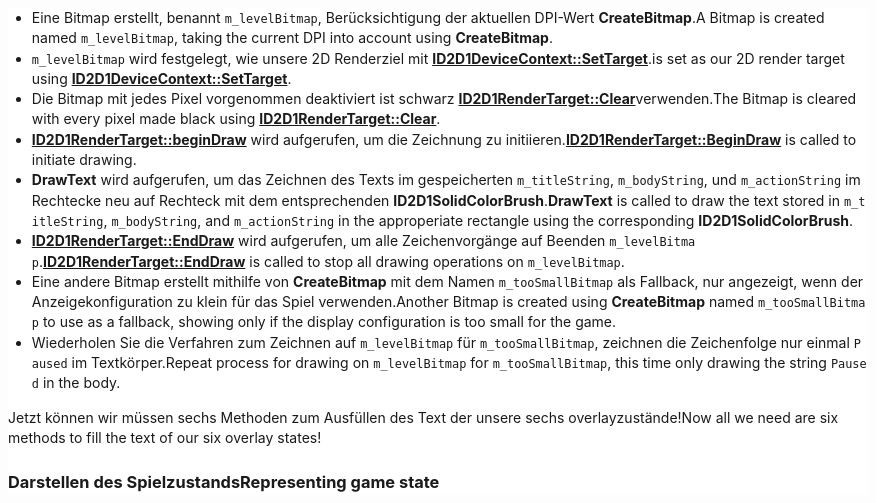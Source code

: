 
- <span data-ttu-id="77fd7-213">Eine Bitmap erstellt, benannt `m_levelBitmap`, Berücksichtigung der aktuellen DPI-Wert **CreateBitmap**.</span><span class="sxs-lookup"><span data-stu-id="77fd7-213">A Bitmap is created named `m_levelBitmap`, taking the current DPI into account using **CreateBitmap**.</span></span>
- `m_levelBitmap` <span data-ttu-id="77fd7-214">wird festgelegt, wie unsere 2D Renderziel mit [**ID2D1DeviceContext::SetTarget**](https://msdn.microsoft.com/en-us/library/windows/desktop/hh404533).</span><span class="sxs-lookup"><span data-stu-id="77fd7-214">is set as our 2D render target using [**ID2D1DeviceContext::SetTarget**](https://msdn.microsoft.com/en-us/library/windows/desktop/hh404533).</span></span>
- <span data-ttu-id="77fd7-215">Die Bitmap mit jedes Pixel vorgenommen deaktiviert ist schwarz [**ID2D1RenderTarget::Clear**](https://msdn.microsoft.com/en-us/library/windows/desktop/dd371772)verwenden.</span><span class="sxs-lookup"><span data-stu-id="77fd7-215">The Bitmap is cleared with every pixel made black using [**ID2D1RenderTarget::Clear**](https://msdn.microsoft.com/en-us/library/windows/desktop/dd371772).</span></span>
- <span data-ttu-id="77fd7-216">[**ID2D1RenderTarget::beginDraw**](https://msdn.microsoft.com/en-us/library/windows/desktop/dd371768) wird aufgerufen, um die Zeichnung zu initiieren.</span><span class="sxs-lookup"><span data-stu-id="77fd7-216">[**ID2D1RenderTarget::BeginDraw**](https://msdn.microsoft.com/en-us/library/windows/desktop/dd371768) is called to initiate drawing.</span></span> 
- <span data-ttu-id="77fd7-217">**DrawText** wird aufgerufen, um das Zeichnen des Texts im gespeicherten `m_titleString`, `m_bodyString`, und `m_actionString` im Rechtecke neu auf Rechteck mit dem entsprechenden **ID2D1SolidColorBrush**.</span><span class="sxs-lookup"><span data-stu-id="77fd7-217">**DrawText** is called to draw the text stored in `m_titleString`, `m_bodyString`, and `m_actionString` in the approperiate rectangle using the corresponding **ID2D1SolidColorBrush**.</span></span>
- <span data-ttu-id="77fd7-218">[**ID2D1RenderTarget::EndDraw**](ID2D1RenderTarget::EndDraw) wird aufgerufen, um alle Zeichenvorgänge auf Beenden `m_levelBitmap`.</span><span class="sxs-lookup"><span data-stu-id="77fd7-218">[**ID2D1RenderTarget::EndDraw**](ID2D1RenderTarget::EndDraw) is called to stop all drawing operations on `m_levelBitmap`.</span></span>
- <span data-ttu-id="77fd7-219">Eine andere Bitmap erstellt mithilfe von **CreateBitmap** mit dem Namen `m_tooSmallBitmap` als Fallback, nur angezeigt, wenn der Anzeigekonfiguration zu klein für das Spiel verwenden.</span><span class="sxs-lookup"><span data-stu-id="77fd7-219">Another Bitmap is created using **CreateBitmap** named `m_tooSmallBitmap` to use as a fallback, showing only if the display configuration is too small for the game.</span></span>
- <span data-ttu-id="77fd7-220">Wiederholen Sie die Verfahren zum Zeichnen auf `m_levelBitmap` für `m_tooSmallBitmap`, zeichnen die Zeichenfolge nur einmal `Paused` im Textkörper.</span><span class="sxs-lookup"><span data-stu-id="77fd7-220">Repeat process for drawing on `m_levelBitmap` for `m_tooSmallBitmap`, this time only drawing the string `Paused` in the body.</span></span>




<span data-ttu-id="77fd7-221">Jetzt können wir müssen sechs Methoden zum Ausfüllen des Text der unsere sechs overlayzustände!</span><span class="sxs-lookup"><span data-stu-id="77fd7-221">Now all we need are six methods to fill the text of our six overlay states!</span></span>

### <a name="representing-game-state"></a><span data-ttu-id="77fd7-222">Darstellen des Spielzustands</span><span class="sxs-lookup"><span data-stu-id="77fd7-222">Representing game state</span></span>

